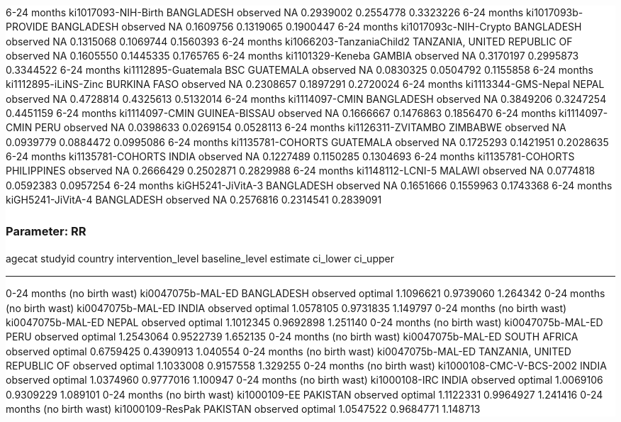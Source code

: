 6-24 months                   ki1017093-NIH-Birth        BANGLADESH                     observed             NA                0.2939002   0.2554778   0.3323226
6-24 months                   ki1017093b-PROVIDE         BANGLADESH                     observed             NA                0.1609756   0.1319065   0.1900447
6-24 months                   ki1017093c-NIH-Crypto      BANGLADESH                     observed             NA                0.1315068   0.1069744   0.1560393
6-24 months                   ki1066203-TanzaniaChild2   TANZANIA, UNITED REPUBLIC OF   observed             NA                0.1605550   0.1445335   0.1765765
6-24 months                   ki1101329-Keneba           GAMBIA                         observed             NA                0.3170197   0.2995873   0.3344522
6-24 months                   ki1112895-Guatemala BSC    GUATEMALA                      observed             NA                0.0830325   0.0504792   0.1155858
6-24 months                   ki1112895-iLiNS-Zinc       BURKINA FASO                   observed             NA                0.2308657   0.1897291   0.2720024
6-24 months                   ki1113344-GMS-Nepal        NEPAL                          observed             NA                0.4728814   0.4325613   0.5132014
6-24 months                   ki1114097-CMIN             BANGLADESH                     observed             NA                0.3849206   0.3247254   0.4451159
6-24 months                   ki1114097-CMIN             GUINEA-BISSAU                  observed             NA                0.1666667   0.1476863   0.1856470
6-24 months                   ki1114097-CMIN             PERU                           observed             NA                0.0398633   0.0269154   0.0528113
6-24 months                   ki1126311-ZVITAMBO         ZIMBABWE                       observed             NA                0.0939779   0.0884472   0.0995086
6-24 months                   ki1135781-COHORTS          GUATEMALA                      observed             NA                0.1725293   0.1421951   0.2028635
6-24 months                   ki1135781-COHORTS          INDIA                          observed             NA                0.1227489   0.1150285   0.1304693
6-24 months                   ki1135781-COHORTS          PHILIPPINES                    observed             NA                0.2666429   0.2502871   0.2829988
6-24 months                   ki1148112-LCNI-5           MALAWI                         observed             NA                0.0774818   0.0592383   0.0957254
6-24 months                   kiGH5241-JiVitA-3          BANGLADESH                     observed             NA                0.1651666   0.1559963   0.1743368
6-24 months                   kiGH5241-JiVitA-4          BANGLADESH                     observed             NA                0.2576816   0.2314541   0.2839091


### Parameter: RR


agecat                        studyid                    country                        intervention_level   baseline_level     estimate    ci_lower   ci_upper
----------------------------  -------------------------  -----------------------------  -------------------  ---------------  ----------  ----------  ---------
0-24 months (no birth wast)   ki0047075b-MAL-ED          BANGLADESH                     observed             optimal           1.1096621   0.9739060   1.264342
0-24 months (no birth wast)   ki0047075b-MAL-ED          INDIA                          observed             optimal           1.0578105   0.9731835   1.149797
0-24 months (no birth wast)   ki0047075b-MAL-ED          NEPAL                          observed             optimal           1.1012345   0.9692898   1.251140
0-24 months (no birth wast)   ki0047075b-MAL-ED          PERU                           observed             optimal           1.2543064   0.9522739   1.652135
0-24 months (no birth wast)   ki0047075b-MAL-ED          SOUTH AFRICA                   observed             optimal           0.6759425   0.4390913   1.040554
0-24 months (no birth wast)   ki0047075b-MAL-ED          TANZANIA, UNITED REPUBLIC OF   observed             optimal           1.1033008   0.9157558   1.329255
0-24 months (no birth wast)   ki1000108-CMC-V-BCS-2002   INDIA                          observed             optimal           1.0374960   0.9777016   1.100947
0-24 months (no birth wast)   ki1000108-IRC              INDIA                          observed             optimal           1.0069106   0.9309229   1.089101
0-24 months (no birth wast)   ki1000109-EE               PAKISTAN                       observed             optimal           1.1122331   0.9964927   1.241416
0-24 months (no birth wast)   ki1000109-ResPak           PAKISTAN                       observed             optimal           1.0547522   0.9684771   1.148713